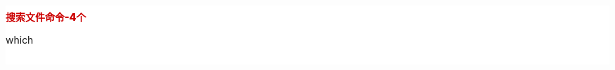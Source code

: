 <tr style="-webkit-tap-highlight-color: rgba(0, 0, 0, 0);max-width: 100%;box-sizing: border-box !important;word-wrap: break-word !important;"><td colspan="2" valign="top" width="553" style="-webkit-tap-highlight-color: rgba(0, 0, 0, 0);padding: 3px;word-break: break-all;border-color: silver;max-width: 100%;border-collapse: collapse;box-sizing: border-box !important;word-wrap: break-word !important;"><h2 id="搜索文件命令-4个" style="-webkit-tap-highlight-color: rgba(0, 0, 0, 0);margin: 10px auto;max-width: 100%;min-height: 1em;box-sizing: border-box !important;word-wrap: break-word !important;"><span style="-webkit-tap-highlight-color: rgba(0, 0, 0, 0);max-width: 100%;color: rgb(204, 0, 0);box-sizing: border-box !important;word-wrap: break-word !important;"><span style="-webkit-tap-highlight-color: rgba(0, 0, 0, 0);font-weight: bolder;max-width: 100%;box-sizing: border-box !important;word-wrap: break-word !important;"><span style="-webkit-tap-highlight-color: rgba(0, 0, 0, 0);max-width: 100%;font-size: 14px;box-sizing: border-box !important;word-wrap: break-word !important;">搜索文件命令-4个</span></span></span></h2></td></tr><tr style="-webkit-tap-highlight-color: rgba(0, 0, 0, 0);max-width: 100%;box-sizing: border-box !important;word-wrap: break-word !important;"><td valign="top" width="83" style="-webkit-tap-highlight-color: rgba(0, 0, 0, 0);padding: 3px;word-break: break-all;border-color: silver;max-width: 100%;border-collapse: collapse;box-sizing: border-box !important;word-wrap: break-word !important;"><p style="-webkit-tap-highlight-color: rgba(0, 0, 0, 0);margin: 10px auto;max-width: 100%;min-height: 1em;box-sizing: border-box !important;word-wrap: break-word !important;"><span style="-webkit-tap-highlight-color: rgba(0, 0, 0, 0);max-width: 100%;font-size: 14px;box-sizing: border-box !important;word-wrap: break-word !important;">which</span></p></td><td valign="top" width="470" style="-webkit-tap-highlight-color: rgba(0, 0, 0, 0);padding: 3px;word-break: break-all;border-color: silver;max-width: 100%;border-collapse: collapse;box-sizing: border-box !important;word-wrap: break-word !important;"><p style="-webkit-tap-highlight-color: rgba(0, 0, 0, 0);margin: 10px auto;max-width: 100%;min-height: 1em;box-sizing: border-box !important;word-wrap: break-word !important;"><span style="-webkit-tap-highlight-color: rgba(0, 0, 0,
